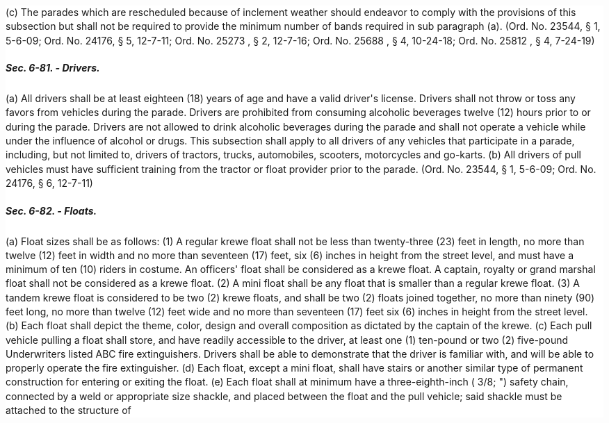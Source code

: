 (c)
The parades which are rescheduled because of inclement weather should endeavor to comply with the provisions
of this subsection but shall not be required to provide the minimum number of bands required in sub paragraph
(a).
(Ord. No. 23544, § 1, 5-6-09; Ord. No. 24176, § 5, 12-7-11; Ord. No. 25273 , § 2, 12-7-16; Ord. No. 25688 , § 4,
10-24-18; Ord. No. 25812 , § 4, 7-24-19)
##### Sec. 6-81. - Drivers.
(a)
All drivers shall be at least eighteen (18) years of age and have a valid driver's license. Drivers shall not throw or
toss any favors from vehicles during the parade. Drivers are prohibited from consuming alcoholic beverages
twelve (12) hours prior to or during the parade. Drivers are not allowed to drink alcoholic beverages during the
parade and shall not operate a vehicle while under the influence of alcohol or drugs. This subsection shall apply
to all drivers of any vehicles that participate in a parade, including, but not limited to, drivers of tractors, trucks,
automobiles, scooters, motorcycles and go-karts.
(b)
All drivers of pull vehicles must have sufficient training from the tractor or float provider prior to the parade.
(Ord. No. 23544, § 1, 5-6-09; Ord. No. 24176, § 6, 12-7-11)
##### Sec. 6-82. - Floats.
(a)
Float sizes shall be as follows:
(1)
A regular krewe float shall not be less than twenty-three (23) feet in length, no more than twelve (12) feet in
width and no more than seventeen (17) feet, six (6) inches in height from the street level, and must have a
minimum of ten (10) riders in costume. An officers' float shall be considered as a krewe float. A captain, royalty
or grand marshal float shall not be considered as a krewe float.
(2)
A mini float shall be any float that is smaller than a regular krewe float.
(3)
A tandem krewe float is considered to be two (2) krewe floats, and shall be two (2) floats joined together, no
more than ninety (90) feet long, no more than twelve (12) feet wide and no more than seventeen (17) feet six (6)
inches in height from the street level.
(b)
Each float shall depict the theme, color, design and overall composition as dictated by the captain of the krewe.
(c)
Each pull vehicle pulling a float shall store, and have readily accessible to the driver, at least one (1) ten-pound
or two (2) five-pound Underwriters listed ABC fire extinguishers. Drivers shall be able to demonstrate that the
driver is familiar with, and will be able to properly operate the fire extinguisher.
(d)
Each float, except a mini float, shall have stairs or another similar type of permanent construction for entering or
exiting the float.
(e)
Each float shall at minimum have a three-eighth-inch ( 3/8; ") safety chain, connected by a weld or appropriate
size shackle, and placed between the float and the pull vehicle; said shackle must be attached to the structure of